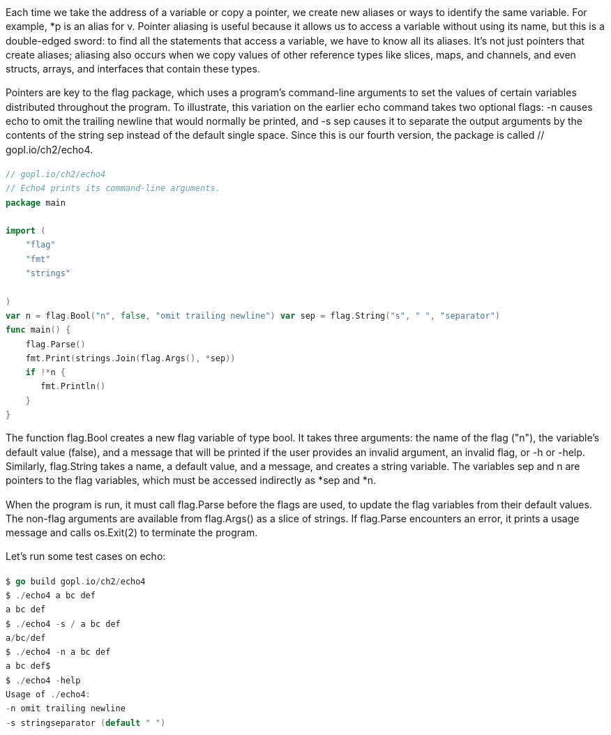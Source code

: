 
Each time we take the address of a variable or copy a pointer, we create new aliases or ways to identify the same variable. For example, *p is an alias for v. Pointer aliasing is useful because it allows us to access a variable without using its name, but this is a double-edged sword: to find all the statements that access a variable, we have to know all its aliases. It’s not just pointers that create aliases; aliasing also occurs when we copy values of other reference types like slices, maps, and channels, and even structs, arrays, and interfaces that contain these types. 

Pointers are key to the flag package, which uses a program’s command-line arguments to set the values of certain variables distributed throughout the program. To illustrate, this variation on the earlier echo command takes two optional flags: -n causes echo to omit the trailing newline that would normally be printed, and -s sep causes it to separate the output arguments by the contents of the string sep instead of the default single space. Since this is our fourth version, the package is called // gopl.io/ch2/echo4. 

```go
// gopl.io/ch2/echo4 
// Echo4 prints its command-line arguments. 
package main 

import (
    "flag"
    "fmt" 
    "strings" 

) 
var n = flag.Bool("n", false, "omit trailing newline") var sep = flag.String("s", " ", "separator") 
func main() {
    flag.Parse()
    fmt.Print(strings.Join(flag.Args(), *sep)) 
    if !*n {
       fmt.Println() 
    }
} 
```


The function flag.Bool creates a new flag variable of type bool. It takes three arguments: the name of the flag ("n"), the variable’s default value (false), and a message that will be printed if the user provides an invalid argument, an invalid flag, or -h or -help. Similarly, flag.String takes a name, a default value, and a message, and creates a string variable. The variables sep and n are pointers to the flag variables, which must be accessed indirectly as *sep and *n. 


When the program is run, it must call flag.Parse before the flags are used, to update the flag variables from their default values. The non-flag arguments are available from flag.Args() as a slice of strings. If flag.Parse encounters an error, it prints a usage message and calls os.Exit(2) to terminate the program. 

Let’s run some test cases on echo: 

```go
$ go build gopl.io/ch2/echo4 
$ ./echo4 a bc def 
a bc def 
$ ./echo4 -s / a bc def 
a/bc/def
$ ./echo4 -n a bc def 
a bc def$ 
$ ./echo4 -help 
Usage of ./echo4: 
-n omit trailing newline 
-s stringseparator (default " ") 
```
